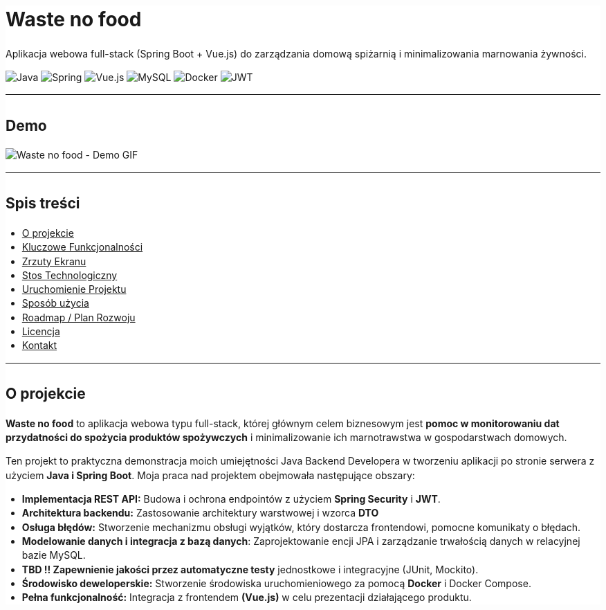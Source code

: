 # Waste no food

Aplikacja webowa full-stack (Spring Boot + Vue.js) do zarządzania domową spiżarnią i minimalizowania marnowania żywności.

![Java](https://img.shields.io/badge/Java-17-blue.svg?logo=openjdk&logoColor=white) ![Spring](https://img.shields.io/badge/Spring_Boot-3.3.0-green.svg?logo=spring&logoColor=white) ![Vue.js](https://img.shields.io/badge/Vue.js-3-brightgreen.svg?logo=vuedotjs&logoColor=white) ![MySQL](https://img.shields.io/badge/MySQL-blue.svg?logo=mysql&logoColor=white) ![Docker](https://img.shields.io/badge/Docker-blue.svg?logo=docker&logoColor=white) ![JWT](https://img.shields.io/badge/JWT-black.svg?logo=jsonwebtokens&logoColor=white)

---

## Demo

![Waste no food - Demo GIF](https://TUTAJ_WSTAW_LINK_DO_TWOJEGO_GIF-A.gif)

---

## Spis treści
- [O projekcie](#o-projekcie)
- [Kluczowe Funkcjonalności](#kluczowe-funkcjonalności)
- [Zrzuty Ekranu](#zrzuty-ekranu)
- [Stos Technologiczny](#stos-technologiczny)
- [Uruchomienie Projektu](#uruchomienie-projektu)
- [Sposób użycia](#sposób-użycia)
- [Roadmap / Plan Rozwoju](#roadmap--plan-rozwoju)
- [Licencja](#licencja)
- [Kontakt](#kontakt)

---

## O projekcie

**Waste no food** to aplikacja webowa typu full-stack, której głównym celem biznesowym jest **pomoc w monitorowaniu dat przydatności do spożycia produktów spożywczych** i minimalizowanie ich marnotrawstwa w gospodarstwach domowych.

Ten projekt to praktyczna demonstracja moich umiejętności Java Backend Developera w tworzeniu aplikacji po stronie serwera z użyciem **Java i Spring Boot**. Moja praca nad projektem obejmowała następujące obszary:

* **Implementacja REST API:** Budowa i ochrona endpointów z użyciem **Spring Security** i **JWT**.
* **Architektura backendu:** Zastosowanie architektury warstwowej i wzorca **DTO**
* **Osługa błędów:** Stworzenie mechanizmu obsługi wyjątków, który dostarcza frontendowi, pomocne komunikaty o błędach.
* **Modelowanie danych i integracja z bazą danych**: Zaprojektowanie encji JPA i zarządzanie trwałością danych w relacyjnej bazie MySQL.
* **TBD !! Zapewnienie jakości przez automatyczne testy** jednostkowe i integracyjne (JUnit, Mockito).
* **Środowisko deweloperskie:** Stworzenie środowiska uruchomieniowego za pomocą **Docker** i Docker Compose.
* **Pełna funkcjonalność:** Integracja z frontendem **(Vue.js)** w celu prezentacji działającego produktu.
